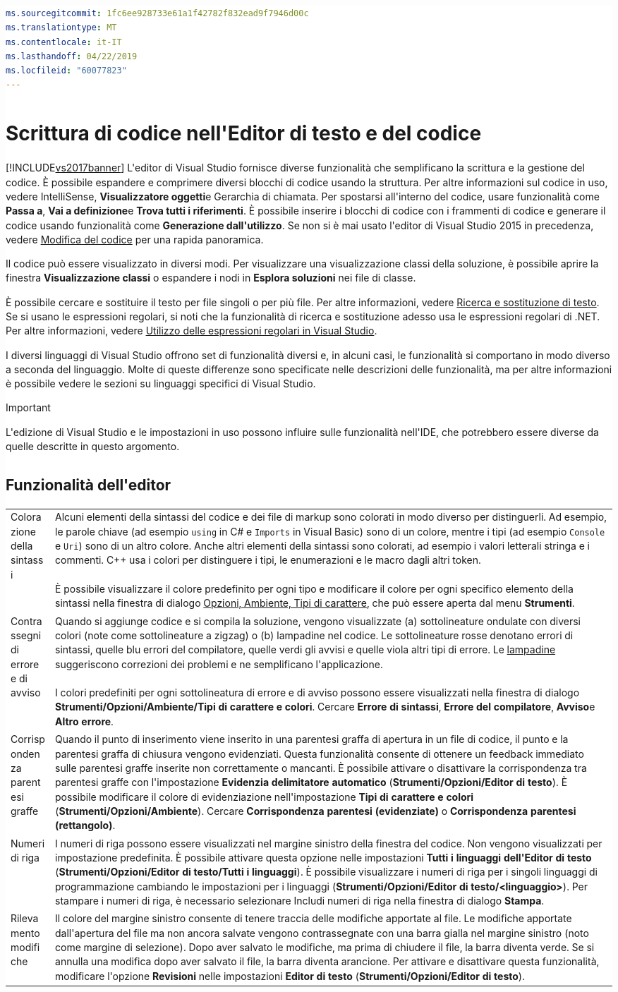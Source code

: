 ```yaml
ms.sourcegitcommit: 1fc6ee928733e61a1f42782f832ead9f7946d00c
ms.translationtype: MT
ms.contentlocale: it-IT
ms.lasthandoff: 04/22/2019
ms.locfileid: "60077823"
---
```

# <a name="writing-code-in-the-code-and-text-editor"></a>Scrittura di codice nell'Editor di testo e del codice
[!INCLUDE[vs2017banner](../includes/vs2017banner.md)]
L'editor di Visual Studio fornisce diverse funzionalità che semplificano la scrittura e la gestione del codice. È possibile espandere e comprimere diversi blocchi di codice usando la struttura. Per altre informazioni sul codice in uso, vedere IntelliSense, **Visualizzatore oggetti**e Gerarchia di chiamata. Per spostarsi all'interno del codice, usare funzionalità come **Passa a**, **Vai a definizione**e **Trova tutti i riferimenti**. È possibile inserire i blocchi di codice con i frammenti di codice e generare il codice usando funzionalità come **Generazione dall'utilizzo**. Se non si è mai usato l'editor di Visual Studio 2015 in precedenza, vedere [Modifica del codice](https://www.visualstudio.com/features/ide-vs) per una rapida panoramica.  

 Il codice può essere visualizzato in diversi modi. Per visualizzare una visualizzazione classi della soluzione, è possibile aprire la finestra **Visualizzazione classi** o espandere i nodi in **Esplora soluzioni** nei file di classe.  

 È possibile cercare e sostituire il testo per file singoli o per più file. Per altre informazioni, vedere [Ricerca e sostituzione di testo](../ide/finding-and-replacing-text.md). Se si usano le espressioni regolari, si noti che la funzionalità di ricerca e sostituzione adesso usa le espressioni regolari di .NET. Per altre informazioni, vedere [Utilizzo delle espressioni regolari in Visual Studio](../ide/using-regular-expressions-in-visual-studio.md).  

 I diversi linguaggi di Visual Studio offrono set di funzionalità diversi e, in alcuni casi, le funzionalità si comportano in modo diverso a seconda del linguaggio. Molte di queste differenze sono specificate nelle descrizioni delle funzionalità, ma per altre informazioni è possibile vedere le sezioni su linguaggi specifici di Visual Studio.  

> [!IMPORTANT]
>  L'edizione di Visual Studio e le impostazioni in uso possono influire sulle funzionalità nell'IDE, che potrebbero essere diverse da quelle descritte in questo argomento.  

## <a name="editor-features"></a>Funzionalità dell'editor  

|||  
|-|-|  
|Colorazione della sintassi|Alcuni elementi della sintassi del codice e dei file di markup sono colorati in modo diverso per distinguerli. Ad esempio, le parole chiave (ad esempio `using` in C# e `Imports` in Visual Basic) sono di un colore, mentre i tipi (ad esempio `Console` e `Uri`) sono di un altro colore. Anche altri elementi della sintassi sono colorati, ad esempio i valori letterali stringa e i commenti. C++ usa i colori per distinguere i tipi, le enumerazioni e le macro dagli altri token.<br /><br /> È possibile visualizzare il colore predefinito per ogni tipo e modificare il colore per ogni specifico elemento della sintassi nella finestra di dialogo [Opzioni, Ambiente, Tipi di carattere](../ide/reference/fonts-and-colors-environment-options-dialog-box.md), che può essere aperta dal menu **Strumenti**.|  
|Contrassegni di errore e di avviso|Quando si aggiunge codice e si compila la soluzione, vengono visualizzate (a) sottolineature ondulate con diversi colori (note come sottolineature a zigzag) o (b) lampadine nel codice. Le sottolineature rosse denotano errori di sintassi, quelle blu errori del compilatore, quelle verdi gli avvisi e quelle viola altri tipi di errore. Le [lampadine](../ide/perform-quick-actions-with-light-bulbs.md) suggeriscono correzioni dei problemi e ne semplificano l'applicazione.<br /><br /> I colori predefiniti per ogni sottolineatura di errore e di avviso possono essere visualizzati nella finestra di dialogo **Strumenti/Opzioni/Ambiente/Tipi di carattere e colori**. Cercare **Errore di sintassi**, **Errore del compilatore**, **Avviso**e **Altro errore**.|  
|Corrispondenza parentesi graffe|Quando il punto di inserimento viene inserito in una parentesi graffa di apertura in un file di codice, il punto e la parentesi graffa di chiusura vengono evidenziati. Questa funzionalità consente di ottenere un feedback immediato sulle parentesi graffe inserite non correttamente o mancanti. È possibile attivare o disattivare la corrispondenza tra parentesi graffe con l'impostazione **Evidenzia delimitatore automatico** (**Strumenti/Opzioni/Editor di testo**). È possibile modificare il colore di evidenziazione nell'impostazione **Tipi di carattere e colori** (**Strumenti/Opzioni/Ambiente**). Cercare **Corrispondenza parentesi (evidenziate)** o **Corrispondenza parentesi (rettangolo)**.|  
|Numeri di riga|I numeri di riga possono essere visualizzati nel margine sinistro della finestra del codice. Non vengono visualizzati per impostazione predefinita. È possibile attivare questa opzione nelle impostazioni **Tutti i linguaggi dell'Editor di testo** (**Strumenti/Opzioni/Editor di testo/Tutti i linguaggi**). È possibile visualizzare i numeri di riga per i singoli linguaggi di programmazione cambiando le impostazioni per i linguaggi (**Strumenti/Opzioni/Editor di testo/\<linguaggio>**). Per stampare i numeri di riga, è necessario selezionare Includi numeri di riga nella finestra di dialogo **Stampa**.|  
|Rilevamento modifiche|Il colore del margine sinistro consente di tenere traccia delle modifiche apportate al file. Le modifiche apportate dall'apertura del file ma non ancora salvate vengono contrassegnate con una barra gialla nel margine sinistro (noto come margine di selezione). Dopo aver salvato le modifiche, ma prima di chiudere il file, la barra diventa verde. Se si annulla una modifica dopo aver salvato il file, la barra diventa arancione. Per attivare e disattivare questa funzionalità, modificare l'opzione **Revisioni** nelle impostazioni **Editor di testo** (**Strumenti/Opzioni/Editor di testo**).|  